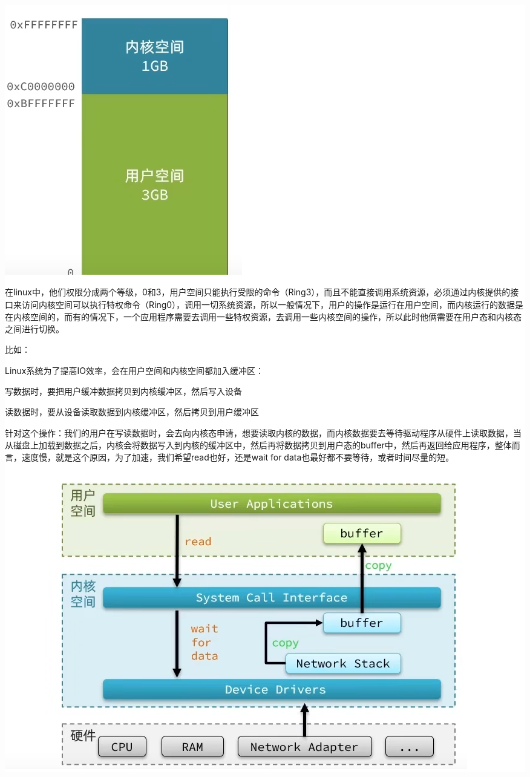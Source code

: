 ![](images/WEBRESOURCE8121d3419a8aea9f7d9f8b54d38494d8stickPicture.png)

在linux中，他们权限分成两个等级，0和3，用户空间只能执行受限的命令（Ring3），而且不能直接调用系统资源，必须通过内核提供的接口来访问内核空间可以执行特权命令（Ring0），调用一切系统资源，所以一般情况下，用户的操作是运行在用户空间，而内核运行的数据是在内核空间的，而有的情况下，一个应用程序需要去调用一些特权资源，去调用一些内核空间的操作，所以此时他俩需要在用户态和内核态之间进行切换。

比如：

Linux系统为了提高IO效率，会在用户空间和内核空间都加入缓冲区：

写数据时，要把用户缓冲数据拷贝到内核缓冲区，然后写入设备

读数据时，要从设备读取数据到内核缓冲区，然后拷贝到用户缓冲区

针对这个操作：我们的用户在写读数据时，会去向内核态申请，想要读取内核的数据，而内核数据要去等待驱动程序从硬件上读取数据，当从磁盘上加载到数据之后，内核会将数据写入到内核的缓冲区中，然后再将数据拷贝到用户态的buffer中，然后再返回给应用程序，整体而言，速度慢，就是这个原因，为了加速，我们希望read也好，还是wait for data也最好都不要等待，或者时间尽量的短。

![](images/WEBRESOURCE96d76458600f9b1b01975ca8e01c2387stickPicture.png)
